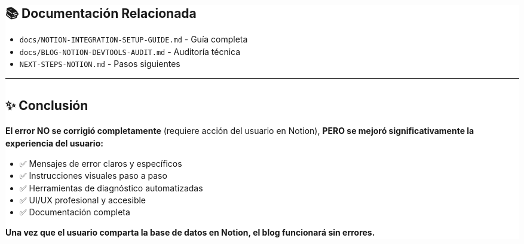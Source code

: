 
## 📚 Documentación Relacionada

- `docs/NOTION-INTEGRATION-SETUP-GUIDE.md` - Guía completa
- `docs/BLOG-NOTION-DEVTOOLS-AUDIT.md` - Auditoría técnica
- `NEXT-STEPS-NOTION.md` - Pasos siguientes

---

## ✨ Conclusión

**El error NO se corrigió completamente** (requiere acción del usuario en Notion), **PERO se mejoró significativamente la experiencia del usuario:**

- ✅ Mensajes de error claros y específicos
- ✅ Instrucciones visuales paso a paso
- ✅ Herramientas de diagnóstico automatizadas
- ✅ UI/UX profesional y accesible
- ✅ Documentación completa

**Una vez que el usuario comparta la base de datos en Notion, el blog funcionará sin errores.**
